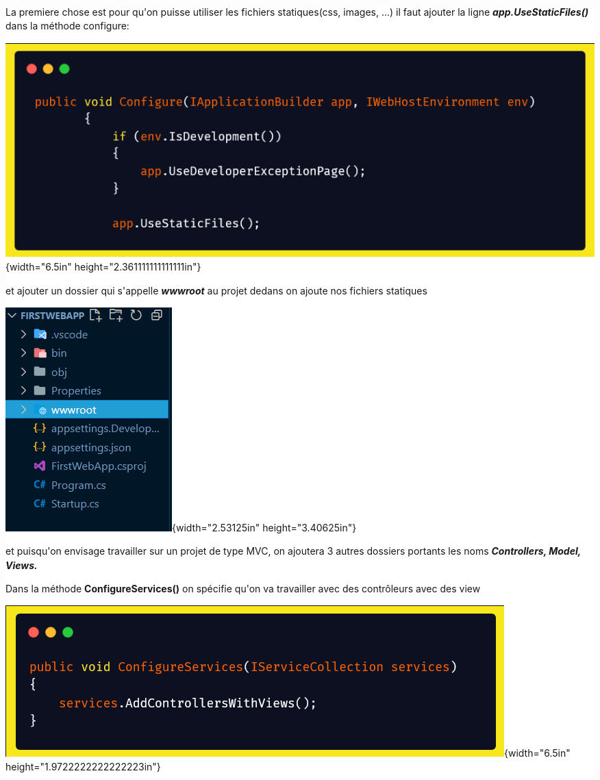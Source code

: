 La premiere chose est pour qu'on puisse utiliser les fichiers
statiques(css, images, ...) il faut ajouter la ligne
***app.UseStaticFiles()*** dans la méthode configure:

![](./images//media/image15.png){width="6.5in"
height="2.361111111111111in"}

et ajouter un dossier qui s'appelle ***wwwroot*** au projet dedans on
ajoute nos fichiers statiques

![](./images//media/image66.png){width="2.53125in" height="3.40625in"}

et puisqu'on envisage travailler sur un projet de type MVC, on ajoutera
3 autres dossiers portants les noms ***Controllers, Model, Views.***

Dans la méthode **ConfigureServices()** on spécifie qu'on va travailler
avec des contrôleurs avec des view

![](./images//media/image3.png){width="6.5in"
height="1.9722222222222223in"}
